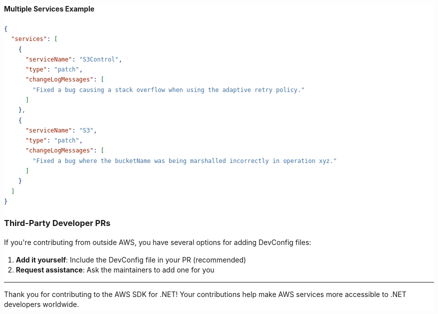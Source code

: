 #### Multiple Services Example

```json
{
  "services": [
    {
      "serviceName": "S3Control",
      "type": "patch",
      "changeLogMessages": [
        "Fixed a bug causing a stack overflow when using the adaptive retry policy."
      ]
    },
    {
      "serviceName": "S3",
      "type": "patch", 
      "changeLogMessages": [
        "Fixed a bug where the bucketName was being marshalled incorrectly in operation xyz."
      ]
    }
  ]
}
```

### Third-Party Developer PRs

If you're contributing from outside AWS, you have several options for adding DevConfig files:

1. **Add it yourself**: Include the DevConfig file in your PR (recommended)
2. **Request assistance**: Ask the maintainers to add one for you

----

Thank you for contributing to the AWS SDK for .NET! Your contributions help make AWS services more accessible to .NET developers worldwide.
